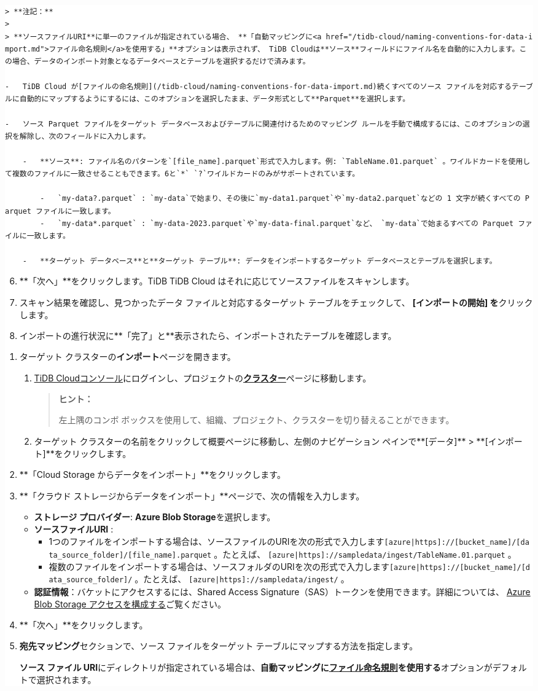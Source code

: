     > **注記：**
    >
    > **ソースファイルURI**に単一のファイルが指定されている場合、 **「自動マッピングに<a href="/tidb-cloud/naming-conventions-for-data-import.md">ファイル命名規則</a>を使用する」**オプションは表示されず、 TiDB Cloudは**ソース**フィールドにファイル名を自動的に入力します。この場合、データのインポート対象となるデータベースとテーブルを選択するだけで済みます。

    -   TiDB Cloud が[ファイルの命名規則](/tidb-cloud/naming-conventions-for-data-import.md)続くすべてのソース ファイルを対応するテーブルに自動的にマップするようにするには、このオプションを選択したまま、データ形式として**Parquet**を選択します。

    -   ソース Parquet ファイルをターゲット データベースおよびテーブルに関連付けるためのマッピング ルールを手動で構成するには、このオプションの選択を解除し、次のフィールドに入力します。

        -   **ソース**: ファイル名のパターンを`[file_name].parquet`形式で入力します。例: `TableName.01.parquet` 。ワイルドカードを使用して複数のファイルに一致させることもできます。6と`*` `?`ワイルドカードのみがサポートされています。

            -   `my-data?.parquet` : `my-data`で始まり、その後に`my-data1.parquet`や`my-data2.parquet`などの 1 文字が続くすべての Parquet ファイルに一致します。
            -   `my-data*.parquet` : `my-data-2023.parquet`や`my-data-final.parquet`など、 `my-data`で始まるすべての Parquet ファイルに一致します。

        -   **ターゲット データベース**と**ターゲット テーブル**: データをインポートするターゲット データベースとテーブルを選択します。

6.  **「次へ」**をクリックします。TiDB TiDB Cloud はそれに応じてソースファイルをスキャンします。

7.  スキャン結果を確認し、見つかったデータ ファイルと対応するターゲット テーブルをチェックして、 **[インポートの開始] を**クリックします。

8.  インポートの進行状況に**「完了」と**表示されたら、インポートされたテーブルを確認します。

</div>

<div label="Azure Blob Storage">

1.  ターゲット クラスターの**インポート**ページを開きます。

    1.  [TiDB Cloudコンソール](https://tidbcloud.com/)にログインし、プロジェクトの[**クラスター**](https://tidbcloud.com/project/clusters)ページに移動します。

        > **ヒント：**
        >
        > 左上隅のコンボ ボックスを使用して、組織、プロジェクト、クラスターを切り替えることができます。

    2.  ターゲット クラスターの名前をクリックして概要ページに移動し、左側のナビゲーション ペインで**[データ]** &gt; **[インポート]**をクリックします。

2.  **「Cloud Storage からデータをインポート」**をクリックします。

3.  **「クラウド ストレージからデータをインポート」**ページで、次の情報を入力します。

    -   **ストレージ プロバイダー**: **Azure Blob Storage**を選択します。
    -   **ソースファイルURI** :
        -   1つのファイルをインポートする場合は、ソースファイルのURIを次の形式で入力します`[azure|https]://[bucket_name]/[data_source_folder]/[file_name].parquet` 。たとえば、 `[azure|https]://sampledata/ingest/TableName.01.parquet` 。
        -   複数のファイルをインポートする場合は、ソースフォルダのURIを次の形式で入力します`[azure|https]://[bucket_name]/[data_source_folder]/` 。たとえば、 `[azure|https]://sampledata/ingest/` 。
    -   **認証情報**：バケットにアクセスするには、Shared Access Signature（SAS）トークンを使用できます。詳細については、 [Azure Blob Storage アクセスを構成する](/tidb-cloud/serverless-external-storage.md#configure-azure-blob-storage-access)ご覧ください。

4.  **「次へ」**をクリックします。

5.  **宛先マッピング**セクションで、ソース ファイルをターゲット テーブルにマップする方法を指定します。

    **ソース ファイル URI**にディレクトリが指定されている場合は、**自動マッピングに<a href="/tidb-cloud/naming-conventions-for-data-import.md">ファイル命名規則</a>を使用する**オプションがデフォルトで選択されます。
